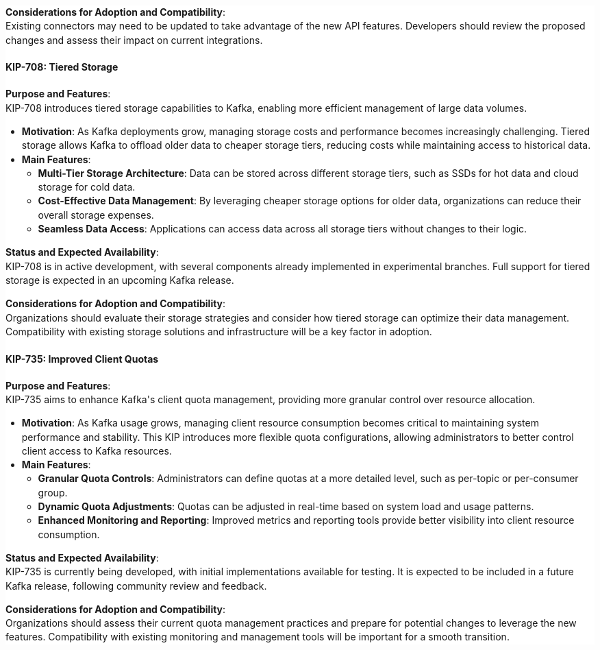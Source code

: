 **Considerations for Adoption and Compatibility**:  
Existing connectors may need to be updated to take advantage of the new API features. Developers should review the proposed changes and assess their impact on current integrations.

#### KIP-708: Tiered Storage

**Purpose and Features**:  
KIP-708 introduces tiered storage capabilities to Kafka, enabling more efficient management of large data volumes.

- **Motivation**: As Kafka deployments grow, managing storage costs and performance becomes increasingly challenging. Tiered storage allows Kafka to offload older data to cheaper storage tiers, reducing costs while maintaining access to historical data.
- **Main Features**:
  - **Multi-Tier Storage Architecture**: Data can be stored across different storage tiers, such as SSDs for hot data and cloud storage for cold data.
  - **Cost-Effective Data Management**: By leveraging cheaper storage options for older data, organizations can reduce their overall storage expenses.
  - **Seamless Data Access**: Applications can access data across all storage tiers without changes to their logic.

**Status and Expected Availability**:  
KIP-708 is in active development, with several components already implemented in experimental branches. Full support for tiered storage is expected in an upcoming Kafka release.

**Considerations for Adoption and Compatibility**:  
Organizations should evaluate their storage strategies and consider how tiered storage can optimize their data management. Compatibility with existing storage solutions and infrastructure will be a key factor in adoption.

#### KIP-735: Improved Client Quotas

**Purpose and Features**:  
KIP-735 aims to enhance Kafka's client quota management, providing more granular control over resource allocation.

- **Motivation**: As Kafka usage grows, managing client resource consumption becomes critical to maintaining system performance and stability. This KIP introduces more flexible quota configurations, allowing administrators to better control client access to Kafka resources.
- **Main Features**:
  - **Granular Quota Controls**: Administrators can define quotas at a more detailed level, such as per-topic or per-consumer group.
  - **Dynamic Quota Adjustments**: Quotas can be adjusted in real-time based on system load and usage patterns.
  - **Enhanced Monitoring and Reporting**: Improved metrics and reporting tools provide better visibility into client resource consumption.

**Status and Expected Availability**:  
KIP-735 is currently being developed, with initial implementations available for testing. It is expected to be included in a future Kafka release, following community review and feedback.

**Considerations for Adoption and Compatibility**:  
Organizations should assess their current quota management practices and prepare for potential changes to leverage the new features. Compatibility with existing monitoring and management tools will be important for a smooth transition.
